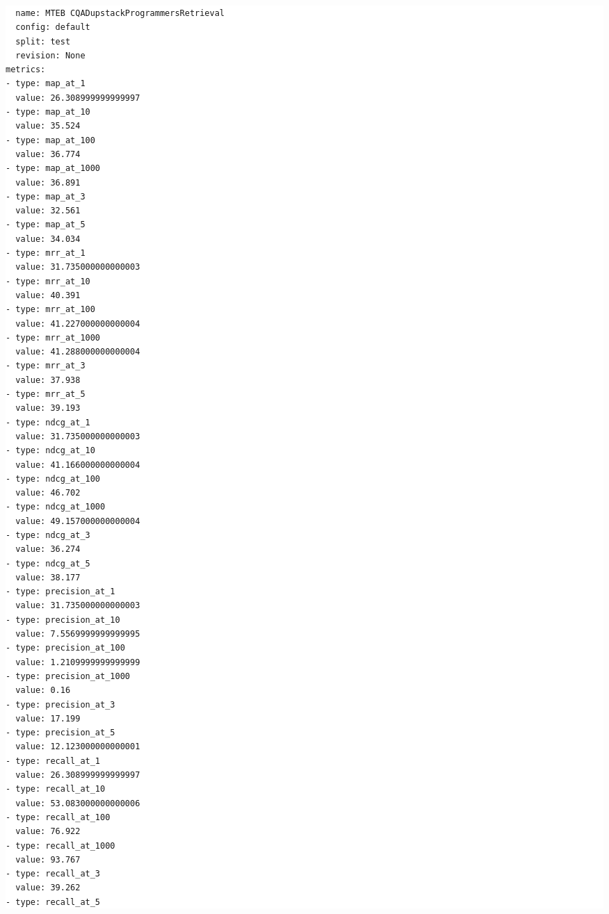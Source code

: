       name: MTEB CQADupstackProgrammersRetrieval
      config: default
      split: test
      revision: None
    metrics:
    - type: map_at_1
      value: 26.308999999999997
    - type: map_at_10
      value: 35.524
    - type: map_at_100
      value: 36.774
    - type: map_at_1000
      value: 36.891
    - type: map_at_3
      value: 32.561
    - type: map_at_5
      value: 34.034
    - type: mrr_at_1
      value: 31.735000000000003
    - type: mrr_at_10
      value: 40.391
    - type: mrr_at_100
      value: 41.227000000000004
    - type: mrr_at_1000
      value: 41.288000000000004
    - type: mrr_at_3
      value: 37.938
    - type: mrr_at_5
      value: 39.193
    - type: ndcg_at_1
      value: 31.735000000000003
    - type: ndcg_at_10
      value: 41.166000000000004
    - type: ndcg_at_100
      value: 46.702
    - type: ndcg_at_1000
      value: 49.157000000000004
    - type: ndcg_at_3
      value: 36.274
    - type: ndcg_at_5
      value: 38.177
    - type: precision_at_1
      value: 31.735000000000003
    - type: precision_at_10
      value: 7.5569999999999995
    - type: precision_at_100
      value: 1.2109999999999999
    - type: precision_at_1000
      value: 0.16
    - type: precision_at_3
      value: 17.199
    - type: precision_at_5
      value: 12.123000000000001
    - type: recall_at_1
      value: 26.308999999999997
    - type: recall_at_10
      value: 53.083000000000006
    - type: recall_at_100
      value: 76.922
    - type: recall_at_1000
      value: 93.767
    - type: recall_at_3
      value: 39.262
    - type: recall_at_5